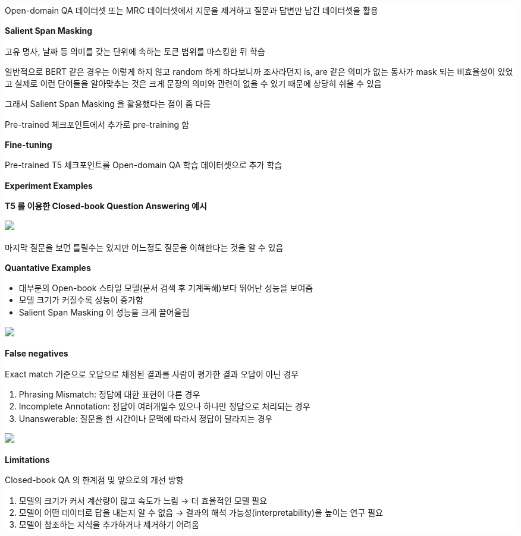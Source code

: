 Open-domain QA 데이터셋 또는 MRC 데이터셋에서 지문을 제거하고 질문과 답변만 남긴 데이터셋을 활용

**Salient Span Masking**

고유 명사, 날짜 등 의미를 갖는 단위에 속하는 토큰 범위를 마스킹한 뒤 학습

일반적으로 BERT 같은 경우는 이렇게 하지 않고 random 하게 하다보니까 조사라던지 is, are 같은 의미가 없는 동사가 mask 되는 비효율성이 있었고
실제로 이런 단어들을 알아맞추는 것은 크게 문장의 의미와 관련이 없을 수 있기 때문에 상당히 쉬울 수 있음

그래서 Salient Span Masking 을 활용했다는 점이 좀 다름

Pre-trained 체크포인트에서 추가로 pre-training 함

**Fine-tuning**

Pre-trained T5 체크포인트를 Open-domain QA 학습 데이터셋으로 추가 학습

**Experiment Examples**

**T5 를 이용한 Closed-book Question Answering 예시**

![]({{site.url}}/assets/images/boostcamp/35f9a964.png)

마지막 질문을 보면 틀릴수는 있지만 어느정도 질문을 이해한다는 것을 알 수 있음

**Quantative Examples**

- 대부분의 Open-book 스타일 모델(문서 검색 후 기계독해)보다 뛰어난 성능을 보여줌
- 모델 크기가 커질수록 성능이 증가함
- Salient Span Masking 이 성능을 크게 끌어올림

![]({{site.url}}/assets/images/boostcamp/a4eeee93.png)

**False negatives**

Exact match 기준으로 오답으로 채점된 결과를 사람이 평가한 결과 오답이 아닌 경우

1. Phrasing Mismatch: 정답에 대한 표현이 다른 경우
2. Incomplete Annotation: 정답이 여러개일수 있으나 하나만 정답으로 처리되는 경우
3. Unanswerable: 질문을 한 시간이나 문맥에 따라서 정답이 달라지는 경우

![]({{site.url}}/assets/images/boostcamp/729513fa.png)

**Limitations**

Closed-book QA 의 한계점 및 앞으로의 개선 방향

1. 모델의 크기가 커서 계산량이 많고 속도가 느림 $\rightarrow$ 더 효율적인 모델 필요
2. 모델이 어떤 데이터로 답을 내는지 알 수 없음 $\rightarrow$ 결과의 해석 가능성(interpretability)을 높이는 연구 필요
3. 모델이 참조하는 지식을 추가하거나 제거하기 어려움
















